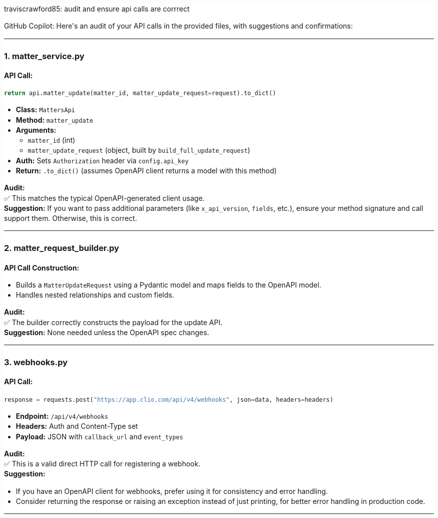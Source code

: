 traviscrawford85: audit and ensure api calls are corrrect

GitHub Copilot: Here's an audit of your API calls in the provided files, with suggestions and confirmations:

---

### 1. matter_service.py

**API Call:**
```python
return api.matter_update(matter_id, matter_update_request=request).to_dict()
```
- **Class:** `MattersApi`
- **Method:** `matter_update`
- **Arguments:** 
  - `matter_id` (int)
  - `matter_update_request` (object, built by `build_full_update_request`)
- **Auth:** Sets `Authorization` header via `config.api_key`
- **Return:** `.to_dict()` (assumes OpenAPI client returns a model with this method)

**Audit:**  
✅ This matches the typical OpenAPI-generated client usage.  
**Suggestion:** If you want to pass additional parameters (like `x_api_version`, `fields`, etc.), ensure your method signature and call support them. Otherwise, this is correct.

---

### 2. matter_request_builder.py

**API Call Construction:**  
- Builds a `MatterUpdateRequest` using a Pydantic model and maps fields to the OpenAPI model.
- Handles nested relationships and custom fields.

**Audit:**  
✅ The builder correctly constructs the payload for the update API.  
**Suggestion:** None needed unless the OpenAPI spec changes.

---

### 3. webhooks.py

**API Call:**
```python
response = requests.post("https://app.clio.com/api/v4/webhooks", json=data, headers=headers)
```
- **Endpoint:** `/api/v4/webhooks`
- **Headers:** Auth and Content-Type set
- **Payload:** JSON with `callback_url` and `event_types`

**Audit:**  
✅ This is a valid direct HTTP call for registering a webhook.  
**Suggestion:**  
- If you have an OpenAPI client for webhooks, prefer using it for consistency and error handling.
- Consider returning the response or raising an exception instead of just printing, for better error handling in production code.

---